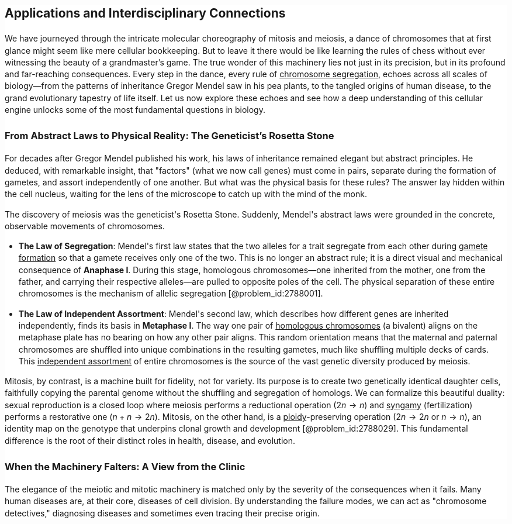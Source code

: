 ## Applications and Interdisciplinary Connections

We have journeyed through the intricate molecular choreography of mitosis and meiosis, a dance of chromosomes that at first glance might seem like mere cellular bookkeeping. But to leave it there would be like learning the rules of chess without ever witnessing the beauty of a grandmaster’s game. The true wonder of this machinery lies not just in its precision, but in its profound and far-reaching consequences. Every step in the dance, every rule of [chromosome segregation](@article_id:144371), echoes across all scales of biology—from the patterns of inheritance Gregor Mendel saw in his pea plants, to the tangled origins of human disease, to the grand evolutionary tapestry of life itself. Let us now explore these echoes and see how a deep understanding of this cellular engine unlocks some of the most fundamental questions in biology.

### From Abstract Laws to Physical Reality: The Geneticist’s Rosetta Stone

For decades after Gregor Mendel published his work, his laws of inheritance remained elegant but abstract principles. He deduced, with remarkable insight, that "factors" (what we now call genes) must come in pairs, separate during the formation of gametes, and assort independently of one another. But what was the physical basis for these rules? The answer lay hidden within the cell nucleus, waiting for the lens of the microscope to catch up with the mind of the monk.

The discovery of meiosis was the geneticist's Rosetta Stone. Suddenly, Mendel's abstract laws were grounded in the concrete, observable movements of chromosomes.

-   **The Law of Segregation**: Mendel's first law states that the two alleles for a trait segregate from each other during [gamete formation](@article_id:137151) so that a gamete receives only one of the two. This is no longer an abstract rule; it is a direct visual and mechanical consequence of **Anaphase I**. During this stage, homologous chromosomes—one inherited from the mother, one from the father, and carrying their respective alleles—are pulled to opposite poles of the cell. The physical separation of these entire chromosomes is the mechanism of allelic segregation [@problem_id:2788001].

-   **The Law of Independent Assortment**: Mendel's second law, which describes how different genes are inherited independently, finds its basis in **Metaphase I**. The way one pair of [homologous chromosomes](@article_id:144822) (a bivalent) aligns on the metaphase plate has no bearing on how any other pair aligns. This random orientation means that the maternal and paternal chromosomes are shuffled into unique combinations in the resulting gametes, much like shuffling multiple decks of cards. This [independent assortment](@article_id:141427) of entire chromosomes is the source of the vast genetic diversity produced by meiosis.

Mitosis, by contrast, is a machine built for fidelity, not for variety. Its purpose is to create two genetically identical daughter cells, faithfully copying the parental genome without the shuffling and segregation of homologs. We can formalize this beautiful duality: sexual reproduction is a closed loop where meiosis performs a reductional operation ($2n \to n$) and [syngamy](@article_id:274455) (fertilization) performs a restorative one ($n + n \to 2n$). Mitosis, on the other hand, is a [ploidy](@article_id:140100)-preserving operation ($2n \to 2n$ or $n \to n$), an identity map on the genotype that underpins clonal growth and development [@problem_id:2788029]. This fundamental difference is the root of their distinct roles in health, disease, and evolution.

### When the Machinery Falters: A View from the Clinic

The elegance of the meiotic and mitotic machinery is matched only by the severity of the consequences when it fails. Many human diseases are, at their core, diseases of cell division. By understanding the failure modes, we can act as "chromosome detectives," diagnosing diseases and sometimes even tracing their precise origin.
